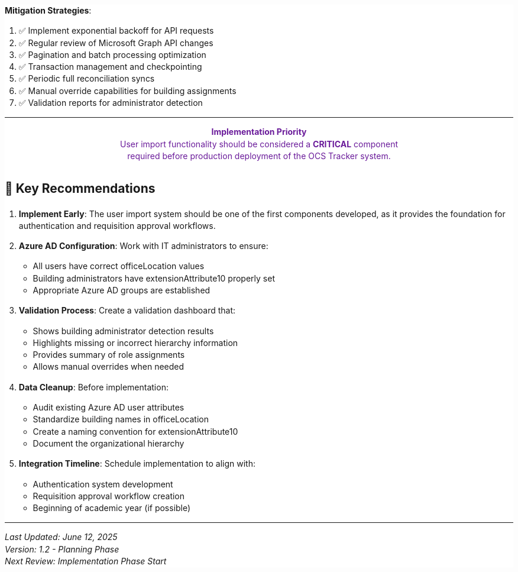 **Mitigation Strategies**:
1. ✅ Implement exponential backoff for API requests
2. ✅ Regular review of Microsoft Graph API changes
3. ✅ Pagination and batch processing optimization
4. ✅ Transaction management and checkpointing
5. ✅ Periodic full reconciliation syncs
6. ✅ Manual override capabilities for building assignments
7. ✅ Validation reports for administrator detection

---

<p align="center" style="color: #6a1b9a;">
<b>Implementation Priority</b><br>
User import functionality should be considered a <b>CRITICAL</b> component<br>
required before production deployment of the OCS Tracker system.
</p>

## 🔑 Key Recommendations

1. **Implement Early**: The user import system should be one of the first components developed, as it provides the foundation for authentication and requisition approval workflows.

2. **Azure AD Configuration**: Work with IT administrators to ensure:
   - All users have correct officeLocation values
   - Building administrators have extensionAttribute10 properly set
   - Appropriate Azure AD groups are established

3. **Validation Process**: Create a validation dashboard that:
   - Shows building administrator detection results
   - Highlights missing or incorrect hierarchy information
   - Provides summary of role assignments
   - Allows manual overrides when needed

4. **Data Cleanup**: Before implementation:
   - Audit existing Azure AD user attributes
   - Standardize building names in officeLocation
   - Create a naming convention for extensionAttribute10
   - Document the organizational hierarchy

5. **Integration Timeline**: Schedule implementation to align with:
   - Authentication system development
   - Requisition approval workflow creation
   - Beginning of academic year (if possible)

---

*Last Updated: June 12, 2025*  
*Version: 1.2 - Planning Phase*  
*Next Review: Implementation Phase Start*
